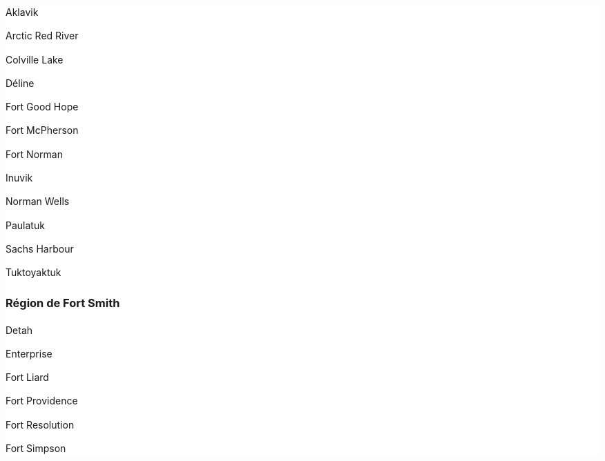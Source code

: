 
Aklavik



Arctic Red River



Colville Lake



Déline



Fort Good Hope



Fort McPherson



Fort Norman



Inuvik



Norman Wells



Paulatuk



Sachs Harbour



Tuktoyaktuk



### Région de Fort Smith


Detah



Enterprise



Fort Liard



Fort Providence



Fort Resolution



Fort Simpson


